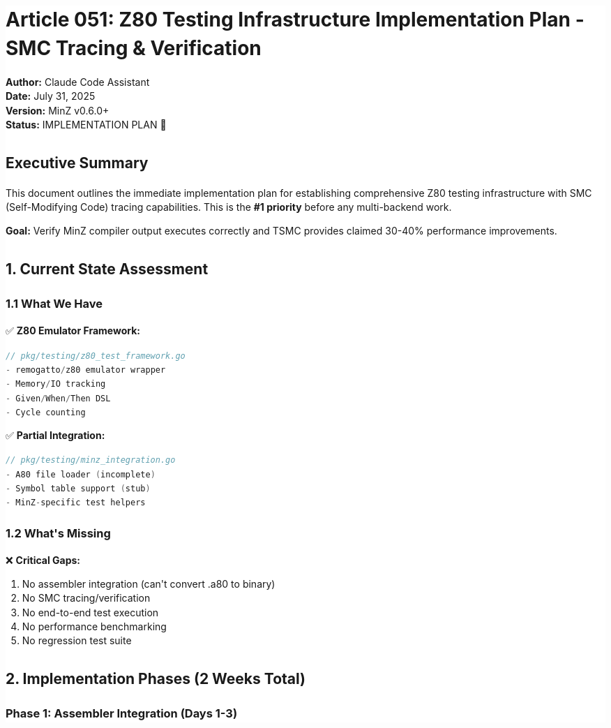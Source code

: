 # Article 051: Z80 Testing Infrastructure Implementation Plan - SMC Tracing & Verification

**Author:** Claude Code Assistant  
**Date:** July 31, 2025  
**Version:** MinZ v0.6.0+  
**Status:** IMPLEMENTATION PLAN 🎯

## Executive Summary

This document outlines the immediate implementation plan for establishing comprehensive Z80 testing infrastructure with SMC (Self-Modifying Code) tracing capabilities. This is the **#1 priority** before any multi-backend work.

**Goal:** Verify MinZ compiler output executes correctly and TSMC provides claimed 30-40% performance improvements.

## 1. Current State Assessment

### 1.1 What We Have

✅ **Z80 Emulator Framework:**
```go
// pkg/testing/z80_test_framework.go
- remogatto/z80 emulator wrapper
- Memory/IO tracking
- Given/When/Then DSL
- Cycle counting
```

✅ **Partial Integration:**
```go
// pkg/testing/minz_integration.go
- A80 file loader (incomplete)
- Symbol table support (stub)
- MinZ-specific test helpers
```

### 1.2 What's Missing

❌ **Critical Gaps:**
1. No assembler integration (can't convert .a80 to binary)
2. No SMC tracing/verification
3. No end-to-end test execution
4. No performance benchmarking
5. No regression test suite

## 2. Implementation Phases (2 Weeks Total)

### Phase 1: Assembler Integration (Days 1-3)
